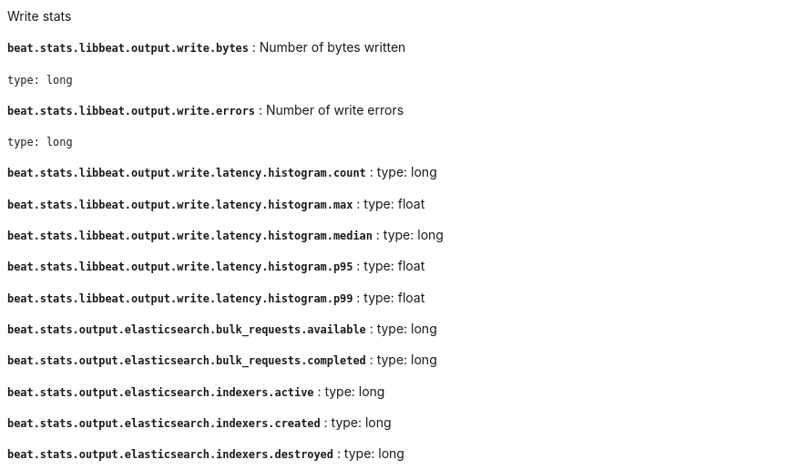 Write stats

**`beat.stats.libbeat.output.write.bytes`**
:   Number of bytes written

    type: long


**`beat.stats.libbeat.output.write.errors`**
:   Number of write errors

    type: long


**`beat.stats.libbeat.output.write.latency.histogram.count`**
:   type: long


**`beat.stats.libbeat.output.write.latency.histogram.max`**
:   type: float


**`beat.stats.libbeat.output.write.latency.histogram.median`**
:   type: long


**`beat.stats.libbeat.output.write.latency.histogram.p95`**
:   type: float


**`beat.stats.libbeat.output.write.latency.histogram.p99`**
:   type: float


**`beat.stats.output.elasticsearch.bulk_requests.available`**
:   type: long


**`beat.stats.output.elasticsearch.bulk_requests.completed`**
:   type: long


**`beat.stats.output.elasticsearch.indexers.active`**
:   type: long


**`beat.stats.output.elasticsearch.indexers.created`**
:   type: long


**`beat.stats.output.elasticsearch.indexers.destroyed`**
:   type: long


